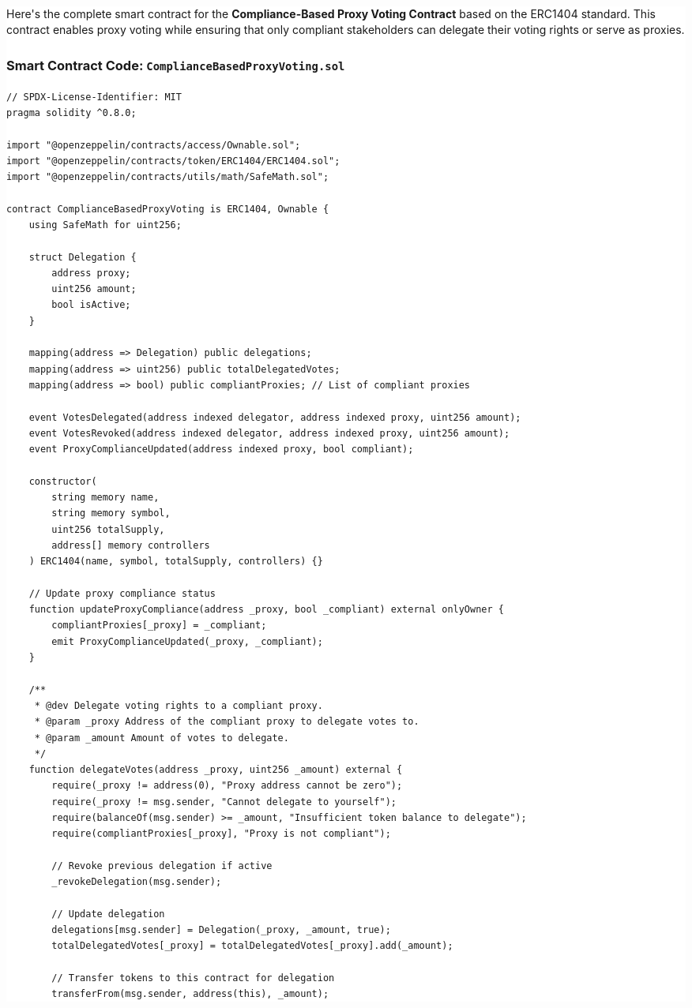 Here's the complete smart contract for the **Compliance-Based Proxy Voting Contract** based on the ERC1404 standard. This contract enables proxy voting while ensuring that only compliant stakeholders can delegate their voting rights or serve as proxies.

### Smart Contract Code: `ComplianceBasedProxyVoting.sol`

```solidity
// SPDX-License-Identifier: MIT
pragma solidity ^0.8.0;

import "@openzeppelin/contracts/access/Ownable.sol";
import "@openzeppelin/contracts/token/ERC1404/ERC1404.sol";
import "@openzeppelin/contracts/utils/math/SafeMath.sol";

contract ComplianceBasedProxyVoting is ERC1404, Ownable {
    using SafeMath for uint256;

    struct Delegation {
        address proxy;
        uint256 amount;
        bool isActive;
    }

    mapping(address => Delegation) public delegations;
    mapping(address => uint256) public totalDelegatedVotes;
    mapping(address => bool) public compliantProxies; // List of compliant proxies

    event VotesDelegated(address indexed delegator, address indexed proxy, uint256 amount);
    event VotesRevoked(address indexed delegator, address indexed proxy, uint256 amount);
    event ProxyComplianceUpdated(address indexed proxy, bool compliant);

    constructor(
        string memory name,
        string memory symbol,
        uint256 totalSupply,
        address[] memory controllers
    ) ERC1404(name, symbol, totalSupply, controllers) {}

    // Update proxy compliance status
    function updateProxyCompliance(address _proxy, bool _compliant) external onlyOwner {
        compliantProxies[_proxy] = _compliant;
        emit ProxyComplianceUpdated(_proxy, _compliant);
    }

    /**
     * @dev Delegate voting rights to a compliant proxy.
     * @param _proxy Address of the compliant proxy to delegate votes to.
     * @param _amount Amount of votes to delegate.
     */
    function delegateVotes(address _proxy, uint256 _amount) external {
        require(_proxy != address(0), "Proxy address cannot be zero");
        require(_proxy != msg.sender, "Cannot delegate to yourself");
        require(balanceOf(msg.sender) >= _amount, "Insufficient token balance to delegate");
        require(compliantProxies[_proxy], "Proxy is not compliant");

        // Revoke previous delegation if active
        _revokeDelegation(msg.sender);

        // Update delegation
        delegations[msg.sender] = Delegation(_proxy, _amount, true);
        totalDelegatedVotes[_proxy] = totalDelegatedVotes[_proxy].add(_amount);

        // Transfer tokens to this contract for delegation
        transferFrom(msg.sender, address(this), _amount);
```